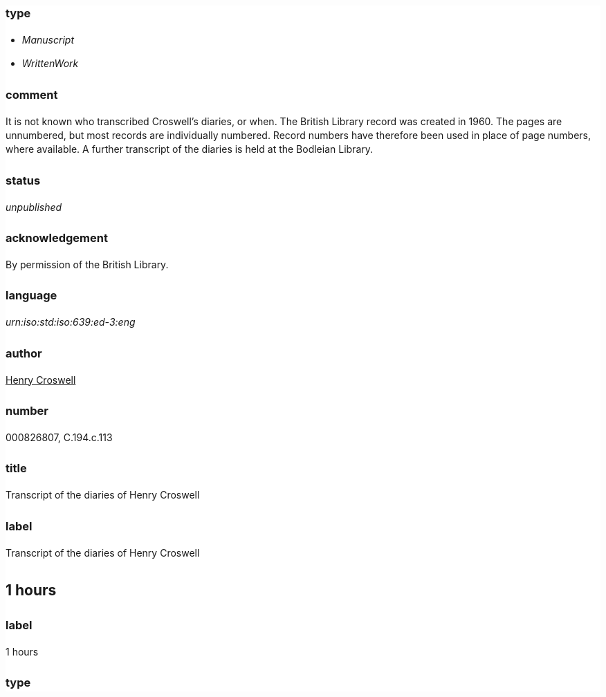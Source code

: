 ### type

 - *Manuscript*

 - *WrittenWork*

### comment


It is not known who transcribed Croswell’s diaries, or when.  The British Library record was created in 1960.  The pages are unnumbered, but most records are individually numbered.  Record numbers have therefore been used in place of page numbers, where available.  A further transcript of the diaries is held at the Bodleian Library.

### status


*unpublished*

### acknowledgement


By permission of the British Library.

### language


*urn:iso:std:iso:639:ed-3:eng*

### author


[Henry Croswell](#Henry-Croswell)

### number


000826807, C.194.c.113 

### title


Transcript of the diaries of Henry Croswell

### label


Transcript of the diaries of Henry Croswell

## 1 hours

### label


1 hours

### type
